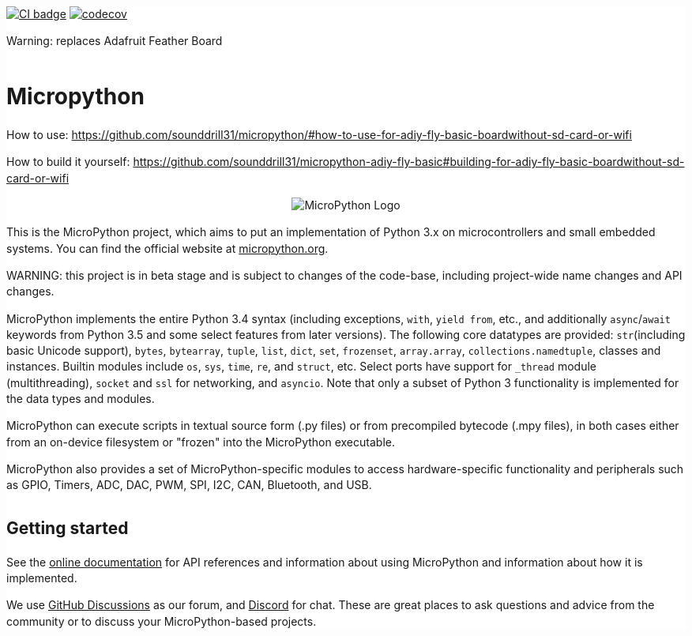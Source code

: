 [![CI badge](https://github.com/micropython/micropython/workflows/unix%20port/badge.svg)](https://github.com/micropython/micropython/actions?query=branch%3Amaster+event%3Apush) [![codecov](https://codecov.io/gh/micropython/micropython/branch/master/graph/badge.svg?token=I92PfD05sD)](https://codecov.io/gh/micropython/micropython)

Warning: replaces Adafruit Feather Board

Micropython
=======================

How to use: https://github.com/sounddrill31/micropython/#how-to-use-for-adiy-fly-basic-boardwithout-sd-card-or-wifi

How to build it yourself: https://github.com/sounddrill31/micropython-adiy-fly-basic#building-for-adiy-fly-basic-boardwithout-sd-card-or-wifi

<p align="center">
  <img src="https://raw.githubusercontent.com/micropython/micropython/master/logo/upython-with-micro.jpg" alt="MicroPython Logo"/>
</p>

This is the MicroPython project, which aims to put an implementation
of Python 3.x on microcontrollers and small embedded systems.
You can find the official website at [micropython.org](http://www.micropython.org).

WARNING: this project is in beta stage and is subject to changes of the
code-base, including project-wide name changes and API changes.

MicroPython implements the entire Python 3.4 syntax (including exceptions,
`with`, `yield from`, etc., and additionally `async`/`await` keywords from
Python 3.5 and some select features from later versions). The following core
datatypes are provided: `str`(including basic Unicode support), `bytes`,
`bytearray`, `tuple`, `list`, `dict`, `set`, `frozenset`, `array.array`,
`collections.namedtuple`, classes and instances. Builtin modules include
`os`, `sys`, `time`, `re`, and `struct`, etc. Select ports have support for
`_thread` module (multithreading), `socket` and `ssl` for networking, and
`asyncio`. Note that only a subset of Python 3 functionality is implemented
for the data types and modules.

MicroPython can execute scripts in textual source form (.py files) or from
precompiled bytecode (.mpy files), in both cases either from an on-device
filesystem or "frozen" into the MicroPython executable.

MicroPython also provides a set of MicroPython-specific modules to access
hardware-specific functionality and peripherals such as GPIO, Timers, ADC,
DAC, PWM, SPI, I2C, CAN, Bluetooth, and USB.

Getting started
---------------

See the [online documentation](https://docs.micropython.org/) for API
references and information about using MicroPython and information about how
it is implemented.

We use [GitHub Discussions](https://github.com/micropython/micropython/discussions)
as our forum, and [Discord](https://discord.gg/RB8HZSAExQ) for chat. These
are great places to ask questions and advice from the community or to discuss your
MicroPython-based projects.
